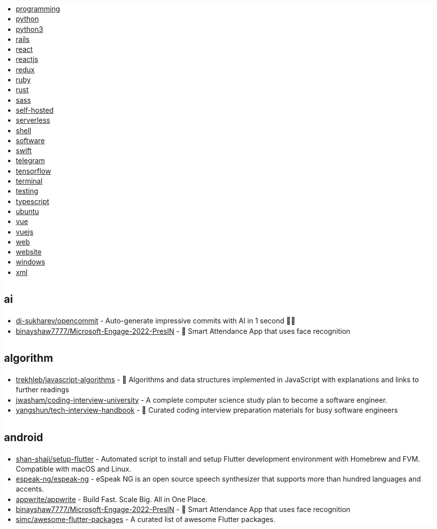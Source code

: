 - [programming](#programming)
- [python](#python)
- [python3](#python3)
- [rails](#rails)
- [react](#react)
- [reactjs](#reactjs)
- [redux](#redux)
- [ruby](#ruby)
- [rust](#rust)
- [sass](#sass)
- [self-hosted](#self-hosted)
- [serverless](#serverless)
- [shell](#shell)
- [software](#software)
- [swift](#swift)
- [telegram](#telegram)
- [tensorflow](#tensorflow)
- [terminal](#terminal)
- [testing](#testing)
- [typescript](#typescript)
- [ubuntu](#ubuntu)
- [vue](#vue)
- [vuejs](#vuejs)
- [web](#web)
- [website](#website)
- [windows](#windows)
- [xml](#xml)

## ai 

- [di-sukharev/opencommit](https://github.com/di-sukharev/opencommit) - Auto-generate impressive commits with AI in 1 second 🤯🔫
- [binayshaw7777/Microsoft-Engage-2022-PresIN](https://github.com/binayshaw7777/Microsoft-Engage-2022-PresIN) - 📑 Smart Attendance App that uses face recognition

## algorithm 

- [trekhleb/javascript-algorithms](https://github.com/trekhleb/javascript-algorithms) - 📝 Algorithms and data structures implemented in JavaScript with explanations and links to further readings
- [jwasham/coding-interview-university](https://github.com/jwasham/coding-interview-university) - A complete computer science study plan to become a software engineer.
- [yangshun/tech-interview-handbook](https://github.com/yangshun/tech-interview-handbook) - 💯 Curated coding interview preparation materials for busy software engineers

## android 

- [shan-shaji/setup-flutter](https://github.com/shan-shaji/setup-flutter) - Automated script to install and setup Flutter development environment with Homebrew and FVM. Compatible with macOS and Linux.
- [espeak-ng/espeak-ng](https://github.com/espeak-ng/espeak-ng) - eSpeak NG is an open source speech synthesizer that supports more than hundred languages and accents.
- [appwrite/appwrite](https://github.com/appwrite/appwrite) - Build Fast. Scale Big. All in One Place.
- [binayshaw7777/Microsoft-Engage-2022-PresIN](https://github.com/binayshaw7777/Microsoft-Engage-2022-PresIN) - 📑 Smart Attendance App that uses face recognition
- [simc/awesome-flutter-packages](https://github.com/simc/awesome-flutter-packages) - A curated list of awesome Flutter packages.
